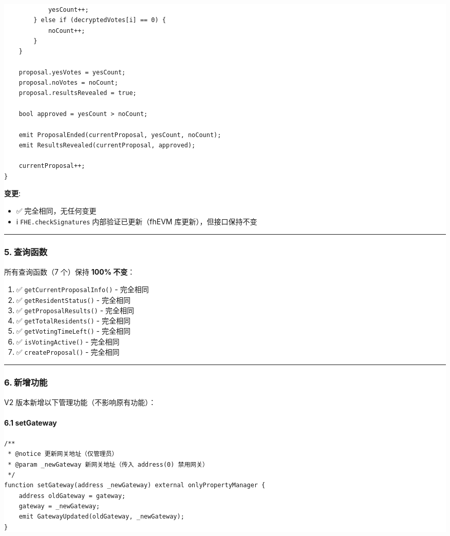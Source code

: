 ```solidity
            yesCount++;
        } else if (decryptedVotes[i] == 0) {
            noCount++;
        }
    }

    proposal.yesVotes = yesCount;
    proposal.noVotes = noCount;
    proposal.resultsRevealed = true;

    bool approved = yesCount > noCount;

    emit ProposalEnded(currentProposal, yesCount, noCount);
    emit ResultsRevealed(currentProposal, approved);

    currentProposal++;
}
```

**变更**:
- ✅ 完全相同，无任何变更
- ℹ️ `FHE.checkSignatures` 内部验证已更新（fhEVM 库更新），但接口保持不变

---

### 5. 查询函数

所有查询函数（7 个）保持 **100% 不变**：

1. ✅ `getCurrentProposalInfo()` - 完全相同
2. ✅ `getResidentStatus()` - 完全相同
3. ✅ `getProposalResults()` - 完全相同
4. ✅ `getTotalResidents()` - 完全相同
5. ✅ `getVotingTimeLeft()` - 完全相同
6. ✅ `isVotingActive()` - 完全相同
7. ✅ `createProposal()` - 完全相同

---

### 6. 新增功能

V2 版本新增以下管理功能（不影响原有功能）：

#### 6.1 setGateway

```solidity
/**
 * @notice 更新网关地址（仅管理员）
 * @param _newGateway 新网关地址（传入 address(0) 禁用网关）
 */
function setGateway(address _newGateway) external onlyPropertyManager {
    address oldGateway = gateway;
    gateway = _newGateway;
    emit GatewayUpdated(oldGateway, _newGateway);
}
```

